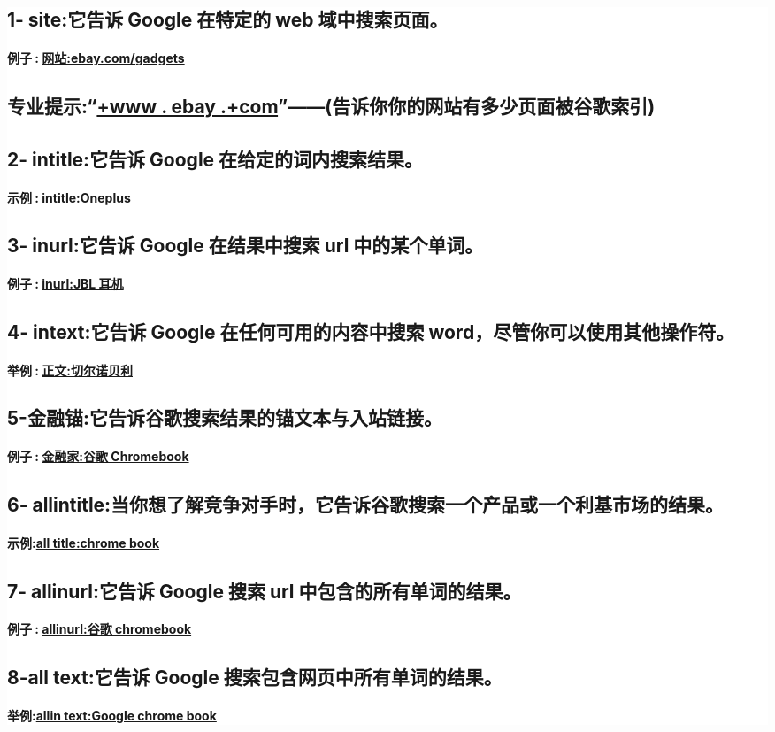 ## **1- site:它告诉 Google 在特定的 web 域中搜索页面。**

****例子** : [网站:ebay.com/gadgets](https://www.google.com/search?rlz=1C1CHBF_enIN760IN761&sxsrf=ACYBGNSqOKmR95MpVfgpsVXZcaMfGiDMbA%3A1573825364531&ei=VKvOXfqOH4zTz7sPvM2SwAs&q=site%3Aebay.com%2Fgadgets&oq=site%3Aebay.com%2Fgadgets&gs_l=psy-ab.3...3889.8859..9637...0.0..0.227.2586.0j9j4......0....1..gws-wiz.KI-Ohzhd_Vk&ved=0ahUKEwj6iKmurOzlAhWM6XMBHbymBLgQ4dUDCAs&uact=5)**

## **专业提示:“[+www . ebay .+com](https://www.google.com/search?q=%2Bwww.ebay.%2Bcom&rlz=1C1CHBF_enIN760IN761&oq=%2Bwww.ebay.%2Bcom&aqs=chrome..69i57j69i65&sourceid=chrome&ie=UTF-8)”——(告诉你你的网站有多少页面被谷歌索引)**

## **2- intitle:它告诉 Google 在给定的词内搜索结果。**

****示例** : [intitle:Oneplus](https://www.google.com/search?q=intitle%3AOneplus&rlz=1C1CHBF_enIN760IN761&oq=intitle%3AOneplus&aqs=chrome..69i57j69i58&sourceid=chrome&ie=UTF-8)**

## **3- inurl:它告诉 Google 在结果中搜索 url 中的某个单词。**

****例子** : [inurl:JBL 耳机](https://www.google.com/search?q=inurl%3AJBL+headphones&rlz=1C1CHBF_enIN760IN761&oq=inurl%3AJBL+headphones&aqs=chrome..69i57j69i58&sourceid=chrome&ie=UTF-8)**

## **4- intext:它告诉 Google 在任何可用的内容中搜索 word，尽管你可以使用其他操作符。**

****举例** : [正文:切尔诺贝利](https://www.google.com/search?q=intext%3Achernobyl&rlz=1C1CHBF_enIN760IN761&oq=intext%3Achernobyl&aqs=chrome..69i57j69i58&sourceid=chrome&ie=UTF-8)**

## **5-金融锚:它告诉谷歌搜索结果的锚文本与入站链接。**

****例子** : [金融家:谷歌 Chromebook](https://www.google.com/search?q=inanchor%3A+Google+Chromebook&rlz=1C1CHBF_enIN760IN761&oq=inanchor%3A+Google+Chromebook&aqs=chrome..69i57j69i58&sourceid=chrome&ie=UTF-8)**

## **6- allintitle:当你想了解竞争对手时，它告诉谷歌搜索一个产品或一个利基市场的结果。**

****示例**:[all title:chrome book](https://www.google.com/search?q=allintitle%3Achromebook&rlz=1C1CHBF_enIN760IN761&oq=allintitle%3Achromebook&aqs=chrome..69i57j69i58&sourceid=chrome&ie=UTF-8)**

## **7- allinurl:它告诉 Google 搜索 url 中包含的所有单词的结果。**

****例子** : [allinurl:谷歌 chromebook](https://www.google.com/search?q=allinurl%3Agoogle+chromebook&rlz=1C1CHBF_enIN760IN761&oq=allinurl%3Agoogle+chromebook&aqs=chrome..69i57j69i58&sourceid=chrome&ie=UTF-8)**

## **8-all text:它告诉 Google 搜索包含网页中所有单词的结果。**

****举例**:[allin text:Google chrome book](https://www.google.com/search?q=allintext%3Agoogle+chromebook&rlz=1C1CHBF_enIN760IN761&oq=allintext%3Agoogle+chromebook&aqs=chrome..69i57j69i58&sourceid=chrome&ie=UTF-8)**
